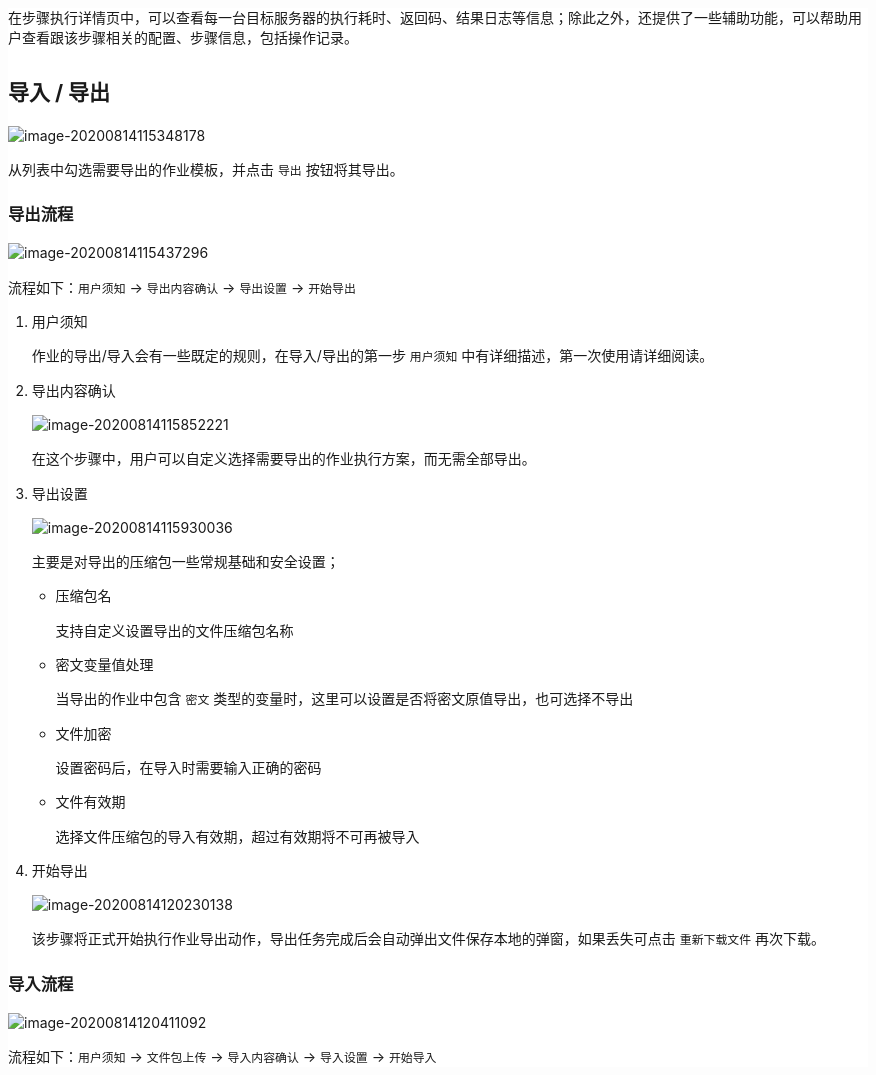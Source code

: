在步骤执行详情页中，可以查看每一台目标服务器的执行耗时、返回码、结果日志等信息；除此之外，还提供了一些辅助功能，可以帮助用户查看跟该步骤相关的配置、步骤信息，包括操作记录。

## 导入 / 导出

![image-20200814115348178](file:///Users/nekzhang/product_docs/job-v3-docs/%E4%BA%A7%E5%93%81%E6%96%87%E6%A1%A3/%E4%BA%A7%E5%93%81%E4%BD%BF%E7%94%A8%E6%96%87%E6%A1%A3/Features/media/image-20200814115348178.png?lastModify=1604498806)

从列表中勾选需要导出的作业模板，并点击 `导出` 按钮将其导出。

### 导出流程

![image-20200814115437296](file:///Users/nekzhang/product_docs/job-v3-docs/%E4%BA%A7%E5%93%81%E6%96%87%E6%A1%A3/%E4%BA%A7%E5%93%81%E4%BD%BF%E7%94%A8%E6%96%87%E6%A1%A3/Features/media/image-20200814115437296.png?lastModify=1604498806)

流程如下：`用户须知` -> `导出内容确认` -> `导出设置` -> `开始导出`

1. 用户须知

   作业的导出/导入会有一些既定的规则，在导入/导出的第一步 `用户须知` 中有详细描述，第一次使用请详细阅读。

2. 导出内容确认

   ![image-20200814115852221](file:///Users/nekzhang/product_docs/job-v3-docs/%E4%BA%A7%E5%93%81%E6%96%87%E6%A1%A3/%E4%BA%A7%E5%93%81%E4%BD%BF%E7%94%A8%E6%96%87%E6%A1%A3/Features/media/image-20200814115852221.png?lastModify=1604498806)

   在这个步骤中，用户可以自定义选择需要导出的作业执行方案，而无需全部导出。

3. 导出设置

   ![image-20200814115930036](file:///Users/nekzhang/product_docs/job-v3-docs/%E4%BA%A7%E5%93%81%E6%96%87%E6%A1%A3/%E4%BA%A7%E5%93%81%E4%BD%BF%E7%94%A8%E6%96%87%E6%A1%A3/Features/media/image-20200814115930036.png?lastModify=1604498806)

   主要是对导出的压缩包一些常规基础和安全设置；

   - 压缩包名

     支持自定义设置导出的文件压缩包名称

   - 密文变量值处理

     当导出的作业中包含 `密文` 类型的变量时，这里可以设置是否将密文原值导出，也可选择不导出

   - 文件加密

     设置密码后，在导入时需要输入正确的密码

   - 文件有效期

     选择文件压缩包的导入有效期，超过有效期将不可再被导入

4. 开始导出

   ![image-20200814120230138](file:///Users/nekzhang/product_docs/job-v3-docs/%E4%BA%A7%E5%93%81%E6%96%87%E6%A1%A3/%E4%BA%A7%E5%93%81%E4%BD%BF%E7%94%A8%E6%96%87%E6%A1%A3/Features/media/image-20200814120230138.png?lastModify=1604498806)

   该步骤将正式开始执行作业导出动作，导出任务完成后会自动弹出文件保存本地的弹窗，如果丢失可点击 `重新下载文件` 再次下载。

### 导入流程

![image-20200814120411092](file:///Users/nekzhang/product_docs/job-v3-docs/%E4%BA%A7%E5%93%81%E6%96%87%E6%A1%A3/%E4%BA%A7%E5%93%81%E4%BD%BF%E7%94%A8%E6%96%87%E6%A1%A3/Features/media/image-20200814120411092.png?lastModify=1604498806)

流程如下：`用户须知` -> `文件包上传` -> `导入内容确认` -> `导入设置` -> `开始导入`

